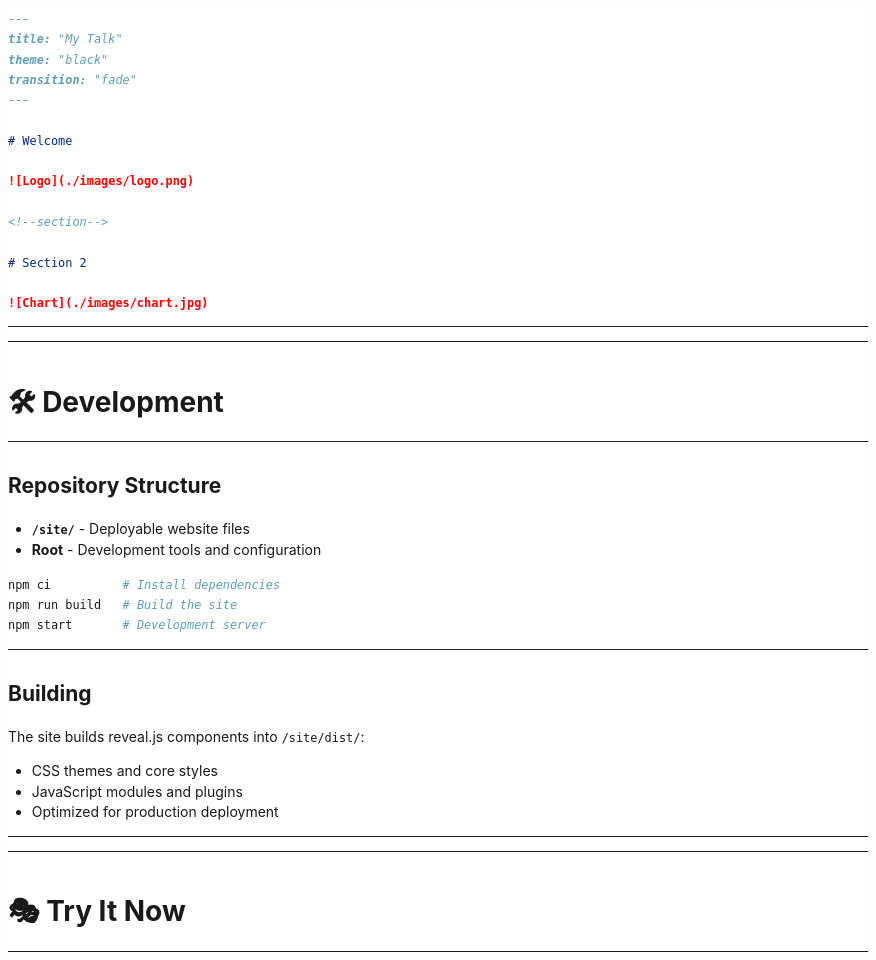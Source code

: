 ```markdown
---
title: "My Talk"
theme: "black"
transition: "fade"
---

# Welcome

![Logo](./images/logo.png)

<!--section-->

# Section 2

![Chart](./images/chart.jpg)
```

---
---

# 🛠️ Development

---

## Repository Structure

- **`/site/`** - Deployable website files
- **Root** - Development tools and configuration

```bash
npm ci          # Install dependencies
npm run build   # Build the site
npm start       # Development server
```

---

## Building

The site builds reveal.js components into `/site/dist/`:

- CSS themes and core styles
- JavaScript modules and plugins  
- Optimized for production deployment

---
---

# 🎭 Try It Now

---